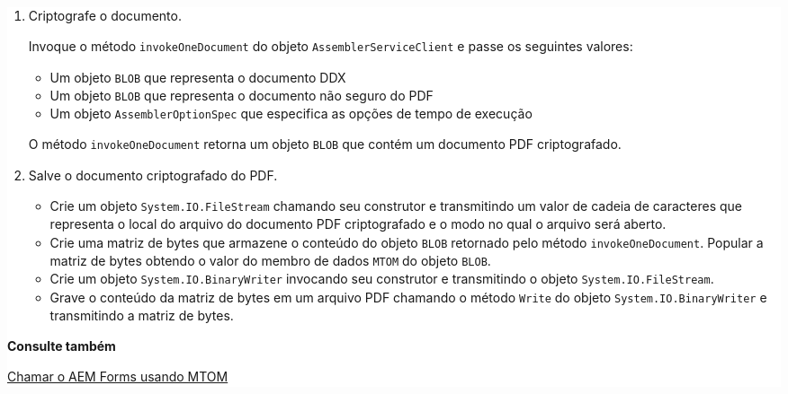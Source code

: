 1. Criptografe o documento.

   Invoque o método `invokeOneDocument` do objeto `AssemblerServiceClient` e passe os seguintes valores:

   * Um objeto `BLOB` que representa o documento DDX
   * Um objeto `BLOB` que representa o documento não seguro do PDF
   * Um objeto `AssemblerOptionSpec` que especifica as opções de tempo de execução

   O método `invokeOneDocument` retorna um objeto `BLOB` que contém um documento PDF criptografado.

1. Salve o documento criptografado do PDF.

   * Crie um objeto `System.IO.FileStream` chamando seu construtor e transmitindo um valor de cadeia de caracteres que representa o local do arquivo do documento PDF criptografado e o modo no qual o arquivo será aberto.
   * Crie uma matriz de bytes que armazene o conteúdo do objeto `BLOB` retornado pelo método `invokeOneDocument`. Popular a matriz de bytes obtendo o valor do membro de dados `MTOM` do objeto `BLOB`.
   * Crie um objeto `System.IO.BinaryWriter` invocando seu construtor e transmitindo o objeto `System.IO.FileStream`.
   * Grave o conteúdo da matriz de bytes em um arquivo PDF chamando o método `Write` do objeto `System.IO.BinaryWriter` e transmitindo a matriz de bytes.

**Consulte também**

[Chamar o AEM Forms usando MTOM](/help/forms/developing/invoking-aem-forms-using-web.md#invoking-aem-forms-using-mtom)

